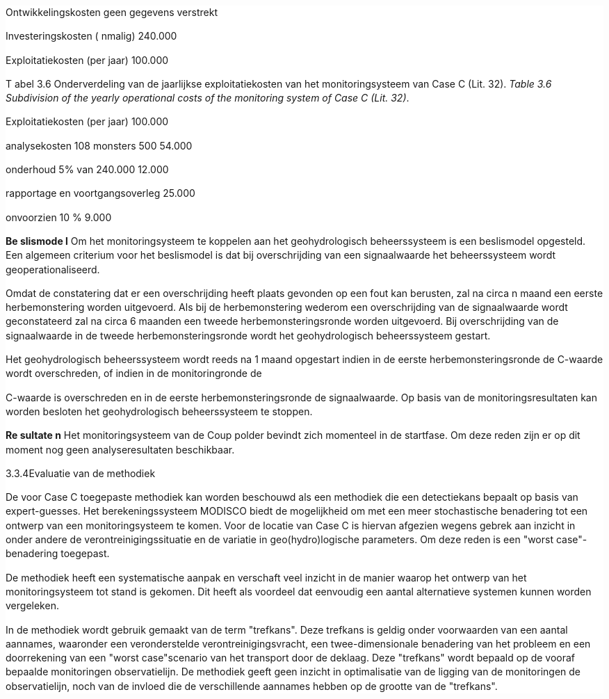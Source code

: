  Ontwikkelingskosten geen gegevens verstrekt 

 Investeringskosten ( nmalig) 240.000 

 Exploitatiekosten (per jaar) 100.000 

T abel 3.6 Onderverdeling van de jaarlijkse exploitatiekosten van het monitoringsysteem van Case C (Lit. 32). _Table 3.6 Subdivision of the yearly operational costs of the monitoring system of Case C (Lit. 32)_. 

 Exploitatiekosten (per jaar) 100.000 

 analysekosten 108 monsters 500 54.000 

 onderhoud 5% van 240.000 12.000 

 rapportage en voortgangsoverleg 25.000 

 onvoorzien 10 % 9.000 


**Be slismode l** Om het monitoringsysteem te koppelen aan het geohydrologisch beheerssysteem is een beslismodel opgesteld. Een algemeen criterium voor het beslismodel is dat bij overschrijding van een signaalwaarde het beheerssysteem wordt geoperationaliseerd. 

Omdat de constatering dat er een overschrijding heeft plaats gevonden op een fout kan berusten, zal na circa n maand een eerste herbemonstering worden uitgevoerd. Als bij de herbemonstering wederom een overschrijding van de signaalwaarde wordt geconstateerd zal na circa 6 maanden een tweede herbemonsteringsronde worden uitgevoerd. Bij overschrijding van de signaalwaarde in de tweede herbemonsteringsronde wordt het geohydrologisch beheerssysteem gestart. 

Het geohydrologisch beheerssysteem wordt reeds na 1 maand opgestart indien in de eerste herbemonsteringsronde de C-waarde wordt overschreden, of indien in de monitoringronde de 

C-waarde is overschreden en in de eerste herbemonsteringsronde de signaalwaarde. Op basis van de monitoringsresultaten kan worden besloten het geohydrologisch beheerssysteem te stoppen. 

**Re sultate n** Het monitoringsysteem van de Coup polder bevindt zich momenteel in de startfase. Om deze reden zijn er op dit moment nog geen analyseresultaten beschikbaar. 

3.3.4Evaluatie van de methodiek 

De voor Case C toegepaste methodiek kan worden beschouwd als een methodiek die een detectiekans bepaalt op basis van expert-guesses. Het berekeningssysteem MODISCO biedt de mogelijkheid om met een meer stochastische benadering tot een ontwerp van een monitoringsysteem te komen. Voor de locatie van Case C is hiervan afgezien wegens gebrek aan inzicht in onder andere de verontreinigingssituatie en de variatie in geo(hydro)logische parameters. Om deze reden is een "worst case"-benadering toegepast. 

De methodiek heeft een systematische aanpak en verschaft veel inzicht in de manier waarop het ontwerp van het monitoringsysteem tot stand is gekomen. Dit heeft als voordeel dat eenvoudig een aantal alternatieve systemen kunnen worden vergeleken. 

In de methodiek wordt gebruik gemaakt van de term "trefkans". Deze trefkans is geldig onder voorwaarden van een aantal aannames, waaronder een veronderstelde verontreinigingsvracht, een twee-dimensionale benadering van het probleem en een doorrekening van een "worst case"scenario van het transport door de deklaag. Deze "trefkans" wordt bepaald op de vooraf bepaalde monitoringen observatielijn. De methodiek geeft geen inzicht in optimalisatie van de ligging van de monitoringen de observatielijn, noch van de invloed die de verschillende aannames hebben op de grootte van de "trefkans". 
